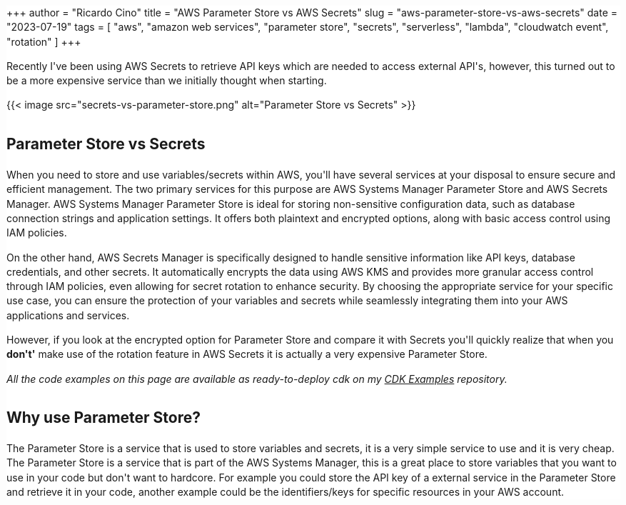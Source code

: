 +++
author = "Ricardo Cino"
title = "AWS Parameter Store vs AWS Secrets"
slug = "aws-parameter-store-vs-aws-secrets"
date = "2023-07-19"
tags = [
    "aws",
    "amazon web services",
    "parameter store",
    "secrets",
    "serverless",
    "lambda",
    "cloudwatch event",
    "rotation"
]
+++

Recently I've been using AWS Secrets to retrieve API keys which are needed to access external API's, however, this turned out to be a more expensive service than we initially thought when starting.


{{< image src="secrets-vs-parameter-store.png" alt="Parameter Store vs Secrets" >}}

## Parameter Store vs Secrets

When you need to store and use variables/secrets within AWS, you'll have several services at your disposal to ensure secure and efficient management. The two primary services for this purpose are AWS Systems Manager Parameter Store and AWS Secrets Manager. AWS Systems Manager Parameter Store is ideal for storing non-sensitive configuration data, such as database connection strings and application settings. It offers both plaintext and encrypted options, along with basic access control using IAM policies.

On the other hand, AWS Secrets Manager is specifically designed to handle sensitive information like API keys, database credentials, and other secrets. It automatically encrypts the data using AWS KMS and provides more granular access control through IAM policies, even allowing for secret rotation to enhance security. By choosing the appropriate service for your specific use case, you can ensure the protection of your variables and secrets while seamlessly integrating them into your AWS applications and services.

However, if you look at the encrypted option for Parameter Store and compare it with Secrets you'll quickly realize that when you **don't'** make use of the rotation feature in AWS Secrets it is actually a very expensive Parameter Store.

_All the code examples on this page are available as ready-to-deploy cdk on my <a href="https://github.com/cino/cdk-examples/tree/main/parameter-store-vs-secret" target="_blank">CDK Examples</a> repository._

## Why use Parameter Store?

The Parameter Store is a service that is used to store variables and secrets, it is a very simple service to use and it is very cheap. The Parameter Store is a service that is part of the AWS Systems Manager, this is a great place to store variables that you want to use in your code but don't want to hardcore. For example you could store the API key of a external service in the Parameter Store and retrieve it in your code, another example could be the identifiers/keys for specific resources in your AWS account.
